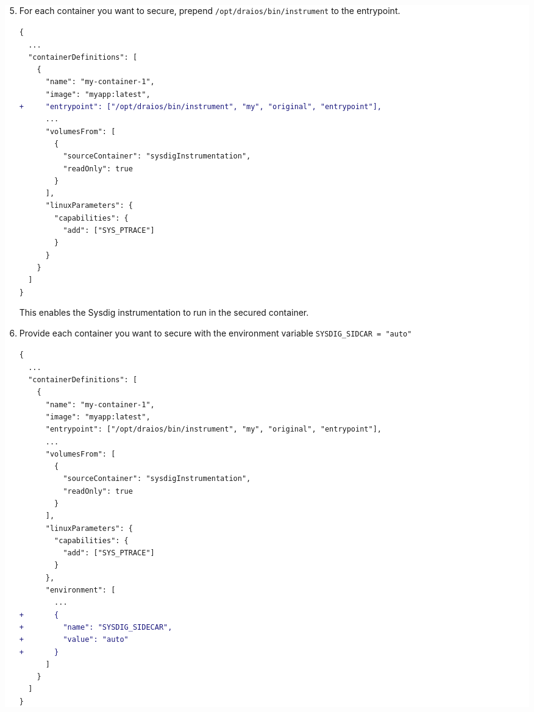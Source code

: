    ```diff
   ```

5. For each container you want to secure, prepend `/opt/draios/bin/instrument` to the entrypoint.

   ```diff
   {
     ...
     "containerDefinitions": [
       {
         "name": "my-container-1",
         "image": "myapp:latest",
   +     "entrypoint": ["/opt/draios/bin/instrument", "my", "original", "entrypoint"],
         ...
         "volumesFrom": [
           {
             "sourceContainer": "sysdigInstrumentation",
             "readOnly": true
           }
         ],
         "linuxParameters": {
           "capabilities": {
             "add": ["SYS_PTRACE"]
           }
         }
       }
     ]
   }
   ```

   This enables the Sysdig instrumentation to run in the secured container.

6. Provide each container you want to secure with the environment variable `SYSDIG_SIDCAR = "auto"`

   ```diff
   {
     ...
     "containerDefinitions": [
       {
         "name": "my-container-1",
         "image": "myapp:latest",
         "entrypoint": ["/opt/draios/bin/instrument", "my", "original", "entrypoint"],
         ...
         "volumesFrom": [
           {
             "sourceContainer": "sysdigInstrumentation",
             "readOnly": true
           }
         ],
         "linuxParameters": {
           "capabilities": {
             "add": ["SYS_PTRACE"]
           }
         },
         "environment": [
           ...
   +       {
   +         "name": "SYSDIG_SIDECAR",
   +         "value": "auto"
   +       }
         ]
       }
     ]
   }
   ```

